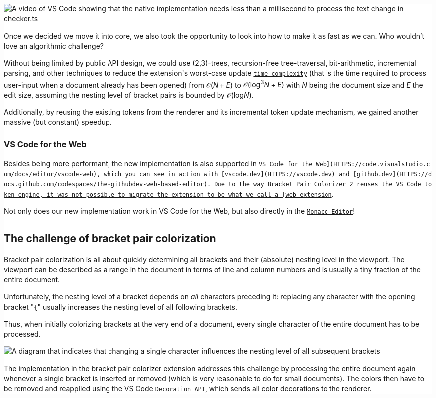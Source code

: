 ![`A video of VS Code showing that the native implementation needs less than a millisecond to process the text change in checker.ts`](./checker_ts-native.gif)

Once we decided we move it into core, we also took the opportunity to look into
how to make it as fast as we can. Who wouldn’t love an algorithmic challenge?

Without being limited by public API design, we could use (2,3)-trees,
recursion-free tree-traversal, bit-arithmetic, incremental parsing, and other
techniques to reduce the extension's worst-case update
[`time-complexity`](HTTPS://en.wikipedia.org/wiki/Time_complexity) (that is the
time required to process user-input when a document already has been opened)
from $\mathcal{O}(N + E)$ to $\mathcal{O}(\mathrm{log}^3 N + E)$ with $N$ being
the document size and $E$ the edit size, assuming the nesting level of bracket
pairs is bounded by $\mathcal{O}(\mathrm{log} N)$.

Additionally, by reusing the existing tokens from the renderer and its
incremental token update mechanism, we gained another massive (but constant)
speedup.

### VS Code for the Web

Besides being more performant, the new implementation is also supported in
[`VS Code for the Web](HTTPS://code.visualstudio.com/docs/editor/vscode-web),
which you can see in action with [vscode.dev](HTTPS://vscode.dev) and
[github.dev](HTTPS://docs.github.com/codespaces/the-githubdev-web-based-editor).
Due to the way Bracket Pair Colorizer 2 reuses the VS Code token engine, it was
not possible to migrate the extension to be what we call a
[web extension`](HTTPS://code.visualstudio.com/api/extension-guides/web-extensions).

Not only does our new implementation work in VS Code for the Web, but also
directly in the [`Monaco Editor`](HTTPS://microsoft.github.io/monaco-editor/)!

## The challenge of bracket pair colorization

Bracket pair colorization is all about quickly determining all brackets and
their (absolute) nesting level in the viewport. The viewport can be described as
a range in the document in terms of line and column numbers and is usually a
tiny fraction of the entire document.

Unfortunately, the nesting level of a bracket depends on _all_ characters
preceding it: replacing any character with the opening bracket "`{`" usually
increases the nesting level of all following brackets.

Thus, when initially colorizing brackets at the very end of a document, every
single character of the entire document has to be processed.

![`A diagram that indicates that changing a single character influences the nesting level of all subsequent brackets`](./level-depends-on-all-previous-characters.dio.svg)

The implementation in the bracket pair colorizer extension addresses this
challenge by processing the entire document again whenever a single bracket is
inserted or removed (which is very reasonable to do for small documents). The
colors then have to be removed and reapplied using the VS Code
[`Decoration API`](HTTPS://code.visualstudio.com/api/references/vscode-api#TextEditor.setDecorations),
which sends all color decorations to the renderer.
